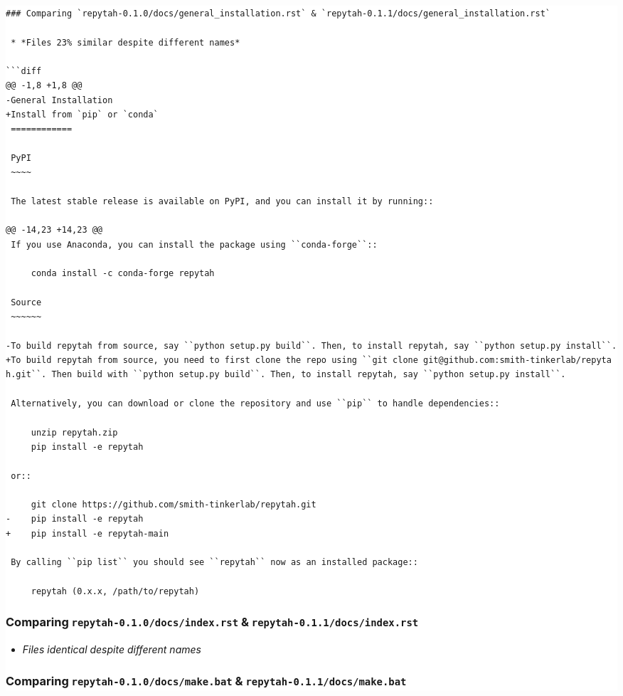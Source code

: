 ```
### Comparing `repytah-0.1.0/docs/general_installation.rst` & `repytah-0.1.1/docs/general_installation.rst`

 * *Files 23% similar despite different names*

```diff
@@ -1,8 +1,8 @@
-General Installation
+Install from `pip` or `conda`
 ============
 
 PyPI
 ~~~~
 
 The latest stable release is available on PyPI, and you can install it by running::
 
@@ -14,23 +14,23 @@
 If you use Anaconda, you can install the package using ``conda-forge``::
 
     conda install -c conda-forge repytah
 
 Source
 ~~~~~~
 
-To build repytah from source, say ``python setup.py build``. Then, to install repytah, say ``python setup.py install``.
+To build repytah from source, you need to first clone the repo using ``git clone git@github.com:smith-tinkerlab/repytah.git``. Then build with ``python setup.py build``. Then, to install repytah, say ``python setup.py install``.
 
 Alternatively, you can download or clone the repository and use ``pip`` to handle dependencies::
 
     unzip repytah.zip
     pip install -e repytah
 
 or::
 
     git clone https://github.com/smith-tinkerlab/repytah.git
-    pip install -e repytah
+    pip install -e repytah-main
 
 By calling ``pip list`` you should see ``repytah`` now as an installed package::
 
     repytah (0.x.x, /path/to/repytah)
```

### Comparing `repytah-0.1.0/docs/index.rst` & `repytah-0.1.1/docs/index.rst`

 * *Files identical despite different names*

### Comparing `repytah-0.1.0/docs/make.bat` & `repytah-0.1.1/docs/make.bat`
